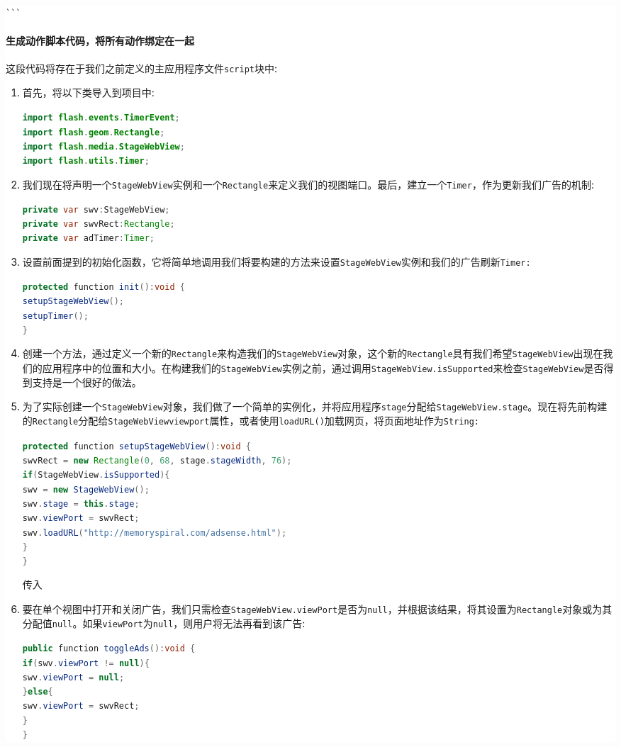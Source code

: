     ```

#### 生成动作脚本代码，将所有动作绑定在一起

这段代码将存在于我们之前定义的主应用程序文件`script`块中:

1.  首先，将以下类导入到项目中:

    ```java
    import flash.events.TimerEvent;
    import flash.geom.Rectangle;
    import flash.media.StageWebView;
    import flash.utils.Timer;

    ```

2.  我们现在将声明一个`StageWebView`实例和一个`Rectangle`来定义我们的视图端口。最后，建立一个`Timer`，作为更新我们广告的机制:

    ```java
    private var swv:StageWebView;
    private var swvRect:Rectangle;
    private var adTimer:Timer;

    ```

3.  设置前面提到的初始化函数，它将简单地调用我们将要构建的方法来设置`StageWebView`实例和我们的广告刷新`Timer:`

    ```java
    protected function init():void {
    setupStageWebView();
    setupTimer();
    }

    ```

4.  创建一个方法，通过定义一个新的`Rectangle`来构造我们的`StageWebView`对象，这个新的`Rectangle`具有我们希望`StageWebView`出现在我们的应用程序中的位置和大小。在构建我们的`StageWebView`实例之前，通过调用`StageWebView.isSupported`来检查`StageWebView`是否得到支持是一个很好的做法。
5.  为了实际创建一个`StageWebView`对象，我们做了一个简单的实例化，并将应用程序`stage`分配给`StageWebView.stage`。现在将先前构建的`Rectangle`分配给`StageWebViewviewport`属性，或者使用`loadURL()`加载网页，将页面地址作为`String:`

    ```java
    protected function setupStageWebView():void {
    swvRect = new Rectangle(0, 68, stage.stageWidth, 76);
    if(StageWebView.isSupported){
    swv = new StageWebView();
    swv.stage = this.stage;
    swv.viewPort = swvRect;
    swv.loadURL("http://memoryspiral.com/adsense.html");
    }
    }

    ```

    传入
6.  要在单个视图中打开和关闭广告，我们只需检查`StageWebView.viewPort`是否为`null`，并根据该结果，将其设置为`Rectangle`对象或为其分配值`null`。如果`viewPort`为`null`，则用户将无法再看到该广告:

    ```java
    public function toggleAds():void {
    if(swv.viewPort != null){
    swv.viewPort = null;
    }else{
    swv.viewPort = swvRect;
    }
    }
